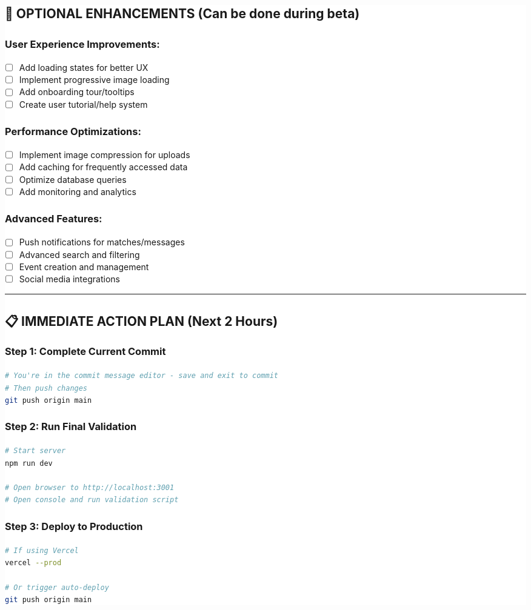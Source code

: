 
## 🔧 OPTIONAL ENHANCEMENTS (Can be done during beta)

### User Experience Improvements:

- [ ] Add loading states for better UX
- [ ] Implement progressive image loading
- [ ] Add onboarding tour/tooltips
- [ ] Create user tutorial/help system

### Performance Optimizations:

- [ ] Implement image compression for uploads
- [ ] Add caching for frequently accessed data
- [ ] Optimize database queries
- [ ] Add monitoring and analytics

### Advanced Features:

- [ ] Push notifications for matches/messages
- [ ] Advanced search and filtering
- [ ] Event creation and management
- [ ] Social media integrations

---

## 📋 IMMEDIATE ACTION PLAN (Next 2 Hours)

### Step 1: Complete Current Commit

```bash
# You're in the commit message editor - save and exit to commit
# Then push changes
git push origin main
```

### Step 2: Run Final Validation

```bash
# Start server
npm run dev

# Open browser to http://localhost:3001
# Open console and run validation script
```

### Step 3: Deploy to Production

```bash
# If using Vercel
vercel --prod

# Or trigger auto-deploy
git push origin main
```
